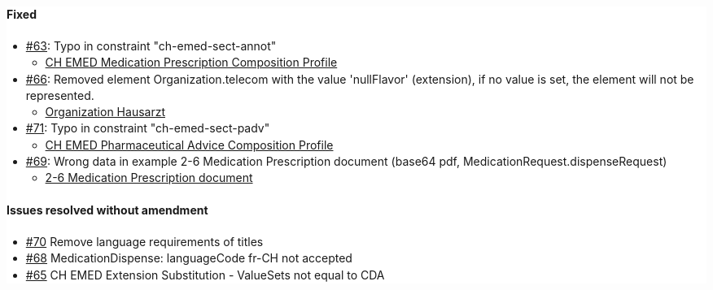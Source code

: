#### Fixed
* [#63](https://github.com/hl7ch/ch-emed/issues/63): Typo in constraint "ch-emed-sect-annot"
   * [CH EMED Medication Prescription Composition Profile](StructureDefinition-ch-emed-composition-medicationprescription.html)
* [#66](https://github.com/hl7ch/ch-emed/issues/66): Removed element Organization.telecom with the value 'nullFlavor' (extension), if no value is set, the element will not be represented.
   * [Organization Hausarzt](Organization-Hausarzt.html)
* [#71](https://github.com/hl7ch/ch-emed/issues/71): Typo in constraint "ch-emed-sect-padv"
   * [CH EMED Pharmaceutical Advice Composition Profile](StructureDefinition-ch-emed-composition-pharmaceuticaladvice.html)
* [#69](https://github.com/hl7ch/ch-emed/issues/63): Wrong data in example 2-6 Medication Prescription document (base64 pdf, MedicationRequest.dispenseRequest)
   * [2-6 Medication Prescription document](Bundle-2-6-MedicationPrescription.html) 

#### Issues resolved without amendment
* [#70](https://github.com/hl7ch/ch-emed/issues/70) Remove language requirements of titles
* [#68](https://github.com/hl7ch/ch-emed/issues/68) MedicationDispense: languageCode fr-CH not accepted
* [#65](https://github.com/hl7ch/ch-emed/issues/65) CH EMED Extension Substitution - ValueSets not equal to CDA
